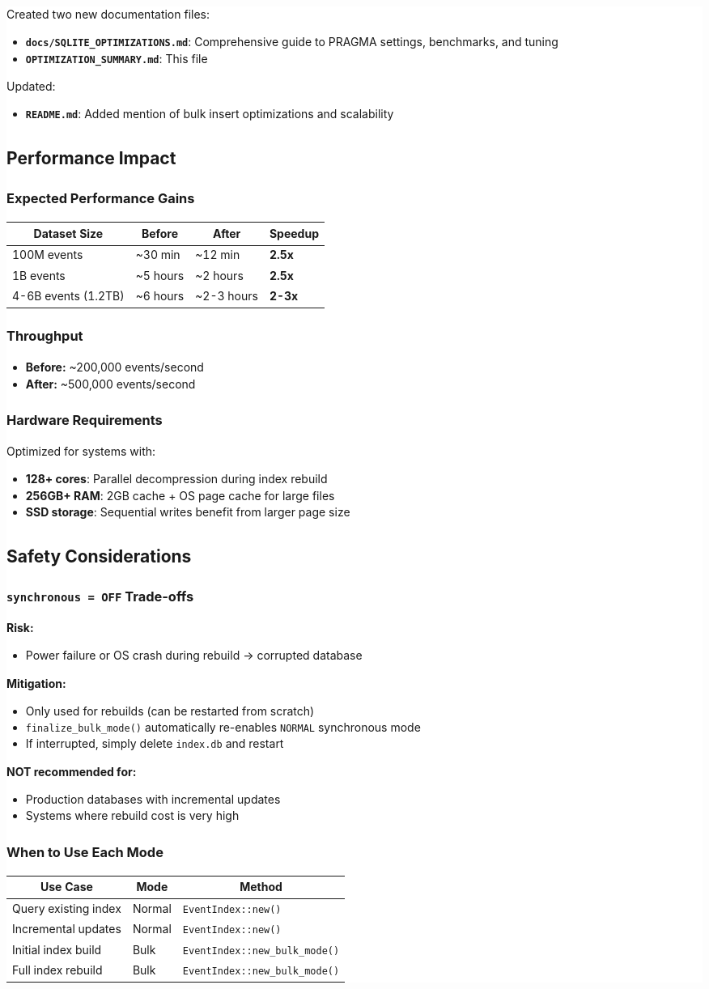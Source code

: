Created two new documentation files:
- **`docs/SQLITE_OPTIMIZATIONS.md`**: Comprehensive guide to PRAGMA settings, benchmarks, and tuning
- **`OPTIMIZATION_SUMMARY.md`**: This file

Updated:
- **`README.md`**: Added mention of bulk insert optimizations and scalability

## Performance Impact

### Expected Performance Gains

| Dataset Size | Before | After | Speedup |
|-------------|--------|-------|---------|
| 100M events | ~30 min | ~12 min | **2.5x** |
| 1B events | ~5 hours | ~2 hours | **2.5x** |
| 4-6B events (1.2TB) | ~6 hours | ~2-3 hours | **2-3x** |

### Throughput

- **Before:** ~200,000 events/second
- **After:** ~500,000 events/second

### Hardware Requirements

Optimized for systems with:
- **128+ cores**: Parallel decompression during index rebuild
- **256GB+ RAM**: 2GB cache + OS page cache for large files
- **SSD storage**: Sequential writes benefit from larger page size

## Safety Considerations

### `synchronous = OFF` Trade-offs

**Risk:**
- Power failure or OS crash during rebuild → corrupted database

**Mitigation:**
- Only used for rebuilds (can be restarted from scratch)
- `finalize_bulk_mode()` automatically re-enables `NORMAL` synchronous mode
- If interrupted, simply delete `index.db` and restart

**NOT recommended for:**
- Production databases with incremental updates
- Systems where rebuild cost is very high

### When to Use Each Mode

| Use Case | Mode | Method |
|----------|------|--------|
| Query existing index | Normal | `EventIndex::new()` |
| Incremental updates | Normal | `EventIndex::new()` |
| Initial index build | Bulk | `EventIndex::new_bulk_mode()` |
| Full index rebuild | Bulk | `EventIndex::new_bulk_mode()` |
